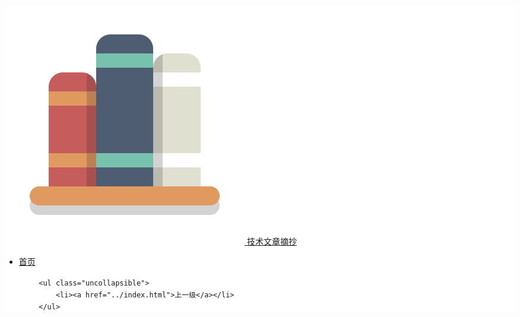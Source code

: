 <!DOCTYPE html>

<html xmlns="http://www.w3.org/1999/xhtml">
<head>
    <head>
        <meta http-equiv="Content-Type" content="text/html; charset=UTF-8">
        <meta name="viewport" content="width=device-width, initial-scale=1, maximum-scale=1.0, user-scalable=no">
        <link rel="icon" href="../../static/favicon.png">
        <title>23 结束语  会使用只能默默“搬砖”，懂原理才能快速晋升.md</title>
        <!-- Spectre.css framework -->
        <link rel="stylesheet" href="../../static/index.css">
        <!-- theme css & js -->
        <meta name="generator" content="Hexo 4.2.0">
    </head>

<body>

<div class="book-container">
    <div class="book-sidebar">
        <div class="book-brand">
            <a href="../../index.html">
                <img src="../../static/favicon.png">
                <span>技术文章摘抄</span>
            </a>
        </div>
        <div class="book-menu uncollapsible">
            <ul class="uncollapsible">
                <li><a href="../../index.html" class="current-tab">首页</a></li>
            </ul>

            <ul class="uncollapsible">
                <li><a href="../index.html">上一级</a></li>
            </ul>
